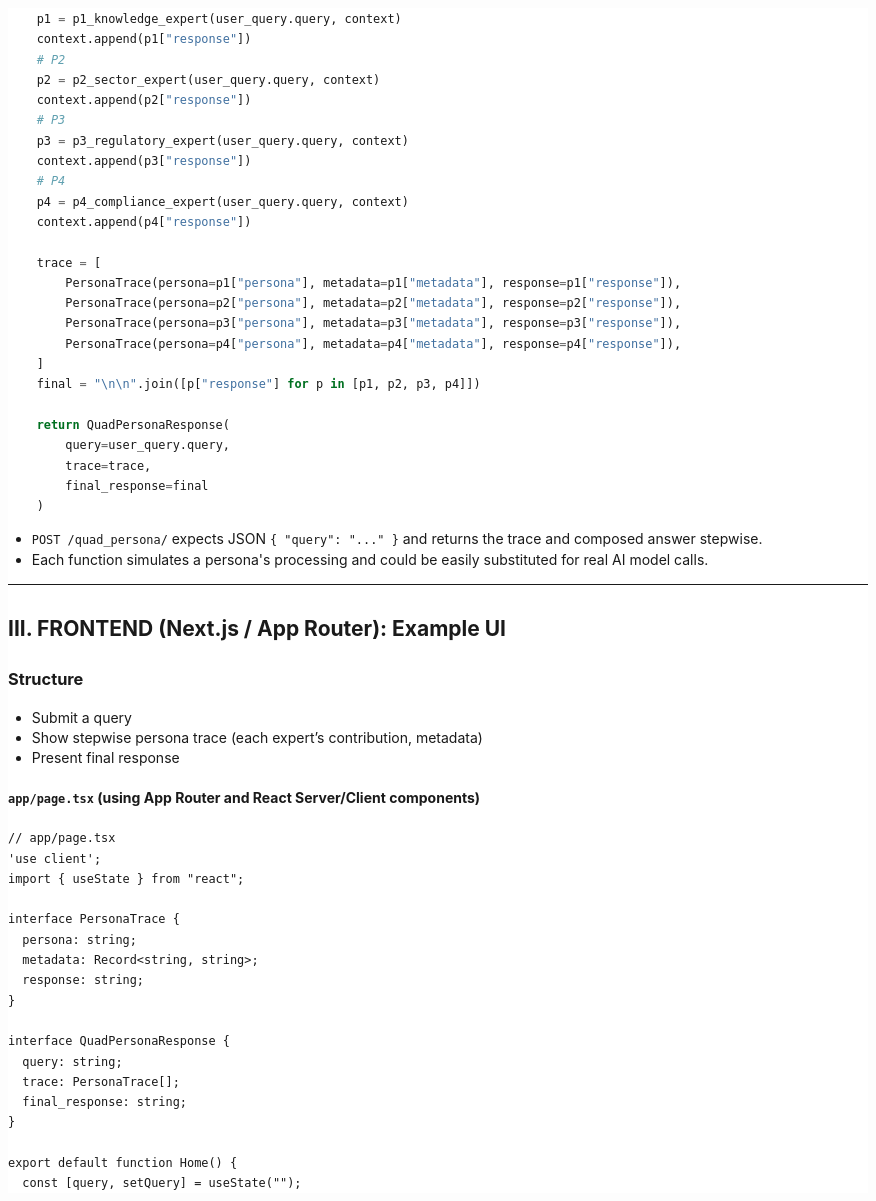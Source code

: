 ```python
    p1 = p1_knowledge_expert(user_query.query, context)
    context.append(p1["response"])
    # P2
    p2 = p2_sector_expert(user_query.query, context)
    context.append(p2["response"])
    # P3
    p3 = p3_regulatory_expert(user_query.query, context)
    context.append(p3["response"])
    # P4
    p4 = p4_compliance_expert(user_query.query, context)
    context.append(p4["response"])

    trace = [
        PersonaTrace(persona=p1["persona"], metadata=p1["metadata"], response=p1["response"]),
        PersonaTrace(persona=p2["persona"], metadata=p2["metadata"], response=p2["response"]),
        PersonaTrace(persona=p3["persona"], metadata=p3["metadata"], response=p3["response"]),
        PersonaTrace(persona=p4["persona"], metadata=p4["metadata"], response=p4["response"]),
    ]
    final = "\n\n".join([p["response"] for p in [p1, p2, p3, p4]])

    return QuadPersonaResponse(
        query=user_query.query,
        trace=trace,
        final_response=final
    )
```

- `POST /quad_persona/` expects JSON `{ "query": "..." }` and returns the trace and composed answer stepwise.
- Each function simulates a persona's processing and could be easily substituted for real AI model calls.

---

## III. FRONTEND (Next.js / App Router): Example UI

### Structure

- Submit a query
- Show stepwise persona trace (each expert’s contribution, metadata)
- Present final response

#### `app/page.tsx` (using App Router and React Server/Client components)

```tsx
// app/page.tsx
'use client';
import { useState } from "react";

interface PersonaTrace {
  persona: string;
  metadata: Record<string, string>;
  response: string;
}

interface QuadPersonaResponse {
  query: string;
  trace: PersonaTrace[];
  final_response: string;
}

export default function Home() {
  const [query, setQuery] = useState("");
```